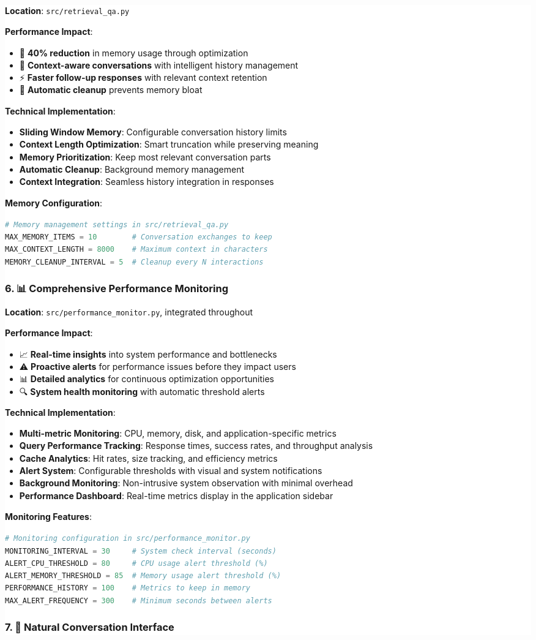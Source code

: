 **Location**: `src/retrieval_qa.py`

**Performance Impact**:

- 💭 **40% reduction** in memory usage through optimization
- 🔄 **Context-aware conversations** with intelligent history management
- ⚡ **Faster follow-up responses** with relevant context retention
- 🧹 **Automatic cleanup** prevents memory bloat

**Technical Implementation**:

- **Sliding Window Memory**: Configurable conversation history limits
- **Context Length Optimization**: Smart truncation while preserving meaning
- **Memory Prioritization**: Keep most relevant conversation parts
- **Automatic Cleanup**: Background memory management
- **Context Integration**: Seamless history integration in responses

**Memory Configuration**:

```python
# Memory management settings in src/retrieval_qa.py
MAX_MEMORY_ITEMS = 10        # Conversation exchanges to keep
MAX_CONTEXT_LENGTH = 8000    # Maximum context in characters
MEMORY_CLEANUP_INTERVAL = 5  # Cleanup every N interactions
```

### 6. 📊 **Comprehensive Performance Monitoring**

**Location**: `src/performance_monitor.py`, integrated throughout

**Performance Impact**:

- 📈 **Real-time insights** into system performance and bottlenecks
- ⚠️ **Proactive alerts** for performance issues before they impact users
- 📊 **Detailed analytics** for continuous optimization opportunities
- 🔍 **System health monitoring** with automatic threshold alerts

**Technical Implementation**:

- **Multi-metric Monitoring**: CPU, memory, disk, and application-specific metrics
- **Query Performance Tracking**: Response times, success rates, and throughput analysis
- **Cache Analytics**: Hit rates, size tracking, and efficiency metrics
- **Alert System**: Configurable thresholds with visual and system notifications
- **Background Monitoring**: Non-intrusive system observation with minimal overhead
- **Performance Dashboard**: Real-time metrics display in the application sidebar

**Monitoring Features**:

```python
# Monitoring configuration in src/performance_monitor.py
MONITORING_INTERVAL = 30     # System check interval (seconds)
ALERT_CPU_THRESHOLD = 80     # CPU usage alert threshold (%)
ALERT_MEMORY_THRESHOLD = 85  # Memory usage alert threshold (%)
PERFORMANCE_HISTORY = 100    # Metrics to keep in memory
MAX_ALERT_FREQUENCY = 300    # Minimum seconds between alerts
```

### 7. 🎨 **Natural Conversation Interface**
